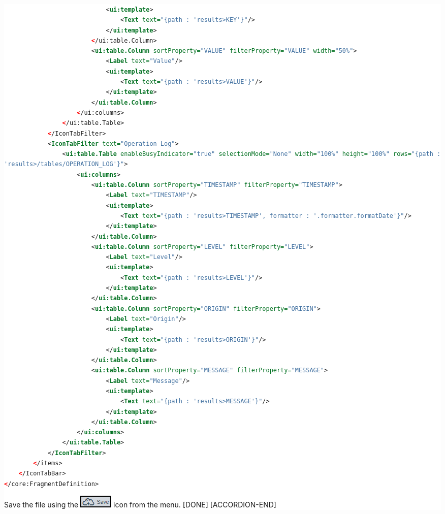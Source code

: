 ```xml
							<ui:template>
								<Text text="{path : 'results>KEY'}"/>
							</ui:template>
						</ui:table.Column>
						<ui:table.Column sortProperty="VALUE" filterProperty="VALUE" width="50%">
							<Label text="Value"/>
							<ui:template>
								<Text text="{path : 'results>VALUE'}"/>
							</ui:template>
						</ui:table.Column>
					</ui:columns>
				</ui:table.Table>
			</IconTabFilter>
			<IconTabFilter text="Operation Log">
				<ui:table.Table enableBusyIndicator="true" selectionMode="None" width="100%" height="100%" rows="{path : 'results>/tables/OPERATION_LOG'}">
					<ui:columns>
						<ui:table.Column sortProperty="TIMESTAMP" filterProperty="TIMESTAMP">
							<Label text="TIMESTAMP"/>
							<ui:template>
								<Text text="{path : 'results>TIMESTAMP', formatter : '.formatter.formatDate'}"/>
							</ui:template>
						</ui:table.Column>
						<ui:table.Column sortProperty="LEVEL" filterProperty="LEVEL">
							<Label text="Level"/>
							<ui:template>
								<Text text="{path : 'results>LEVEL'}"/>
							</ui:template>
						</ui:table.Column>
						<ui:table.Column sortProperty="ORIGIN" filterProperty="ORIGIN">
							<Label text="Origin"/>
							<ui:template>
								<Text text="{path : 'results>ORIGIN'}"/>
							</ui:template>
						</ui:table.Column>
						<ui:table.Column sortProperty="MESSAGE" filterProperty="MESSAGE">
							<Label text="Message"/>
							<ui:template>
								<Text text="{path : 'results>MESSAGE'}"/>
							</ui:template>
						</ui:table.Column>
					</ui:columns>
				</ui:table.Table>
			</IconTabFilter>
		</items>
	</IconTabBar>
</core:FragmentDefinition>
```

Save the file using the ![save](00-save.png) icon from the menu.
[DONE]
[ACCORDION-END]

